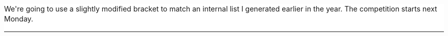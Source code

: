 We're going to use a slightly modified bracket to match an internal
list I generated earlier in the year. The competition starts next
Monday.


---


[^1]: For those who don't know,
    [ELIZA](https://en.wikipedia.org/wiki/ELIZA) is an early [natural
    language
    system](https://en.wikipedia.org/wiki/Natural_language_processing)
    that emulated a psychotherapist and [The Internet
    Oracle](https://en.wikipedia.org/wiki/Internet_Oracle) is a system
    for asking a question that is answered by another, anonymous
    user. The first simulates a human and the second is an actual
    human who takes on a humorous role.

[^2]: I think those explainations are valuable for the same reason I
    think they are [valuable on Stack
    Overflow](https://meta.stackoverflow.com/questions/392414/wheres-the-new-boatload-of-experts-who-can-explain-stuff-to-me-like-im-five/392487#392487). Unfortunately,
    GPT tends to tediously explain things that aren't really the point
    as with the Woodchuck question.
    
[^3]: This is an imperative approach to programming. SQL is a
    [declarative
    language](https://en.wikipedia.org/wiki/Declarative_programming)
    so a loop is the wrong tool here. My point is an experienced
    programmer sees a pattern (increasing numbers in this example) and
    knows to try to abstract it.

[^4]: This is one of the things that makes Twitter so toxic. I can
    easily find something someone wrote, share one small part stripped
    from context and recontextualize to make the other person look
    foolish or evil.

[^5]: Note to anyone from my company's complience team: I'm not
    planning on doing this!

[^6]: It might help to [quote
    Shannon](https://people.math.harvard.edu/~ctm/home/text/others/shannon/entropy/entropy.pdf)
    here:
    > The first two samples were constructed by the use of a book of
    > random numbers in conjunction with (for example 2) a table of
    > letter frequencies. This method might have been continued for
    > (3), (4) and (5), since digram, trigram and word frequency tables
    > are available, but a simpler equivalent method was used.
    >
    > To construct (3) for example, one opens a book at random and
    > selects a letter at random on the page. This letter is
    > recorded. The book is then opened to another page and one reads
    > until this letter is encountered. The succeeding letter is then
    > recorded. Turning to another page this second letter is searched
    > for and the succeeding letter recorded, etc. A similar process
    > was used for (4), (5) and (6). It would be interesting if further
    > approximations could be constructed, but the labor involved
    > becomes enormous at the next stage.
